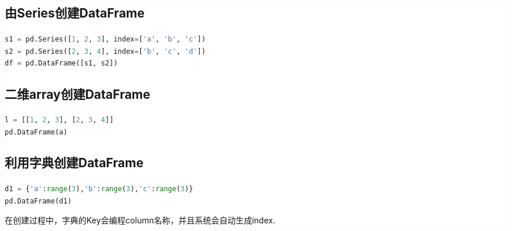 ```python
```
## 由Series创建DataFrame
```python
s1 = pd.Series([1, 2, 3], index=['a', 'b', 'c'])
s2 = pd.Series([2, 3, 4], index=['b', 'c', 'd'])
df = pd.DataFrame([s1, s2])
```
## 二维array创建DataFrame
```python
l = [[1, 2, 3], [2, 3, 4]]
pd.DataFrame(a)
```
## 利用字典创建DataFrame
```python
d1 = {'a':range(3),'b':range(3),'c':range(3)}
pd.DataFrame(d1)
```
在创建过程中，字典的Key会编程column名称，并且系统会自动生成index.
